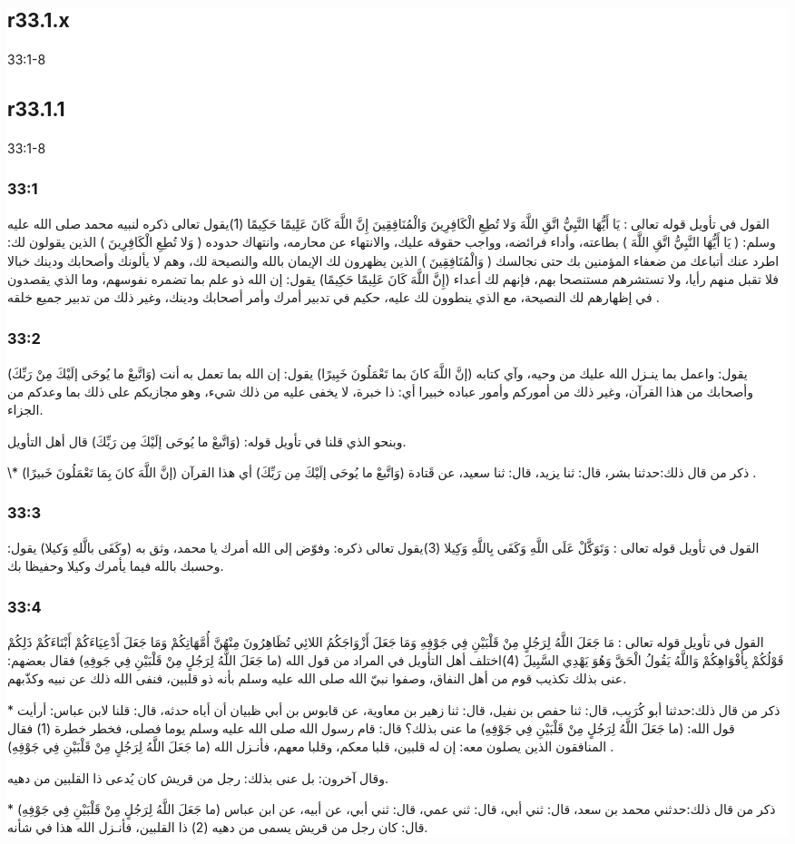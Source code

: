 ## r33.1.x
33:1-8
## r33.1.1
33:1-8
### 33:1
القول في تأويل قوله تعالى : يَا أَيُّهَا النَّبِيُّ اتَّقِ اللَّهَ وَلا تُطِعِ الْكَافِرِينَ وَالْمُنَافِقِينَ إِنَّ اللَّهَ كَانَ عَلِيمًا حَكِيمًا (1)يقول تعالى ذكره لنبيه محمد صلى الله عليه وسلم: ( يَا أَيُّهَا النَّبِيُّ اتَّقِ اللَّهَ ) بطاعته، وأداء فرائضه، وواجب حقوقه عليك، والانتهاء عن محارمه، وانتهاك حدوده ( وَلا تُطِعِ الْكَافِرِينَ ) الذين يقولون لك: اطرد عنك أتباعك من ضعفاء المؤمنين بك حتى نجالسك ( وَالْمُنَافِقِينَ ) الذين يظهرون لك الإيمان بالله والنصيحة لك، وهم لا يألونك وأصحابك ودينك خبالا فلا تقبل منهم رأيا، ولا تستشرهم مستنصحا بهم، فإنهم لك أعداء (إِنَّ اللَّهَ كَانَ عَلِيمًا حَكِيمًا) يقول: إن الله ذو علم بما تضمره نفوسهم، وما الذي يقصدون في إظهارهم لك النصيحة، مع الذي ينطوون لك عليه، حكيم في تدبير أمرك وأمر أصحابك ودينك، وغير ذلك من تدبير جميع خلقه .

### 33:2
(وَاتَّبعْ ما يُوحَى إلَيْكَ مِنْ رَبِّكَ) يقول: واعمل بما ينـزل الله عليك من وحيه، وآي كتابه (إنَّ اللَّهَ كانَ بما تَعْمَلُونَ خَبِيرًا) يقول: إن الله بما تعمل به أنت وأصحابك من هذا القرآن، وغير ذلك من أموركم وأمور عباده خبيرا أي: ذا خبرة، لا يخفى عليه من ذلك شيء، وهو مجازيكم على ذلك بما وعدكم من الجزاء.

وبنحو الذي قلنا في تأويل قوله: (وَاتَّبعْ ما يُوحَى إلَيْكَ مِن رَبِّكَ) قال أهل التأويل.

\\* ذكر من قال ذلك:حدثنا بشر، قال: ثنا يزيد، قال: ثنا سعيد، عن قَتادة (وَاتَّبعْ ما يُوحَى إلَيْكَ مِن رَبِّكَ) أي هذا القرآن (إنَّ اللَّهَ كانَ بِمَا تَعْمَلُونَ خَبيرًا) .

### 33:3
القول في تأويل قوله تعالى : وَتَوَكَّلْ عَلَى اللَّهِ وَكَفَى بِاللَّهِ وَكِيلا (3)يقول تعالى ذكره: وفوّض إلى الله أمرك يا محمد، وثق به (وكَفَى بالَّلهِ وَكيلا) يقول: وحسبك بالله فيما يأمرك وكيلا وحفيظا بك.

### 33:4
القول في تأويل قوله تعالى : مَا جَعَلَ اللَّهُ لِرَجُلٍ مِنْ قَلْبَيْنِ فِي جَوْفِهِ وَمَا جَعَلَ أَزْوَاجَكُمُ اللائِي تُظَاهِرُونَ مِنْهُنَّ أُمَّهَاتِكُمْ وَمَا جَعَلَ أَدْعِيَاءَكُمْ أَبْنَاءَكُمْ ذَلِكُمْ قَوْلُكُمْ بِأَفْوَاهِكُمْ وَاللَّهُ يَقُولُ الْحَقَّ وَهُوَ يَهْدِي السَّبِيلَ (4)اختلف أهل التأويل في المراد من قول الله (ما جَعَلَ اللَّهُ لِرَجُلٍ مِنْ قَلْبَيْنِ فِي جَوفِهِ) فقال بعضهم: عنى بذلك تكذيب قوم من أهل النفاق، وصفوا نبيّ الله صلى الله عليه وسلم بأنه ذو قلبين، فنفى الله ذلك عن نبيه وكذّبهم.

\* ذكر من قال ذلك:حدثنا أبو كُرَيب، قال: ثنا حفص بن نفيل، قال: ثنا زهير بن معاوية، عن قابوس بن أبي ظبيان أن أباه حدثه، قال: قلنا لابن عباس: أرأيت قول الله: (ما جَعَلَ اللَّهُ لِرَجُلٍ مِنْ قَلْبَيْنِ فِي جَوْفِهِ) ما عنى بذلك؟ قال: قام رسول الله صلى الله عليه وسلم يوما فصلى، فخطر خطرة (1) فقال المنافقون الذين يصلون معه: إن له قلبين، قلبا معكم، وقلبا معهم، فأنـزل الله (ما جَعَلَ اللَّهُ لِرَجُلٍ مِنْ قَلْبَيْنِ فِي جَوْفِهِ) .

وقال آخرون: بل عنى بذلك: رجل من قريش كان يُدعى ذا القلبين من دهيه.

\* ذكر من قال ذلك:حدثني محمد بن سعد، قال: ثني أبي، قال: ثني عمي، قال: ثني أبي، عن أبيه، عن ابن عباس (ما جَعَلَ اللَّهُ لِرَجُلٍ مِنْ قَلْبَيْنِ فِي جَوْفِهِ) قال: كان رجل من قريش يسمى من دهيه (2) ذا القلبين، فأنـزل الله هذا في شأنه.
